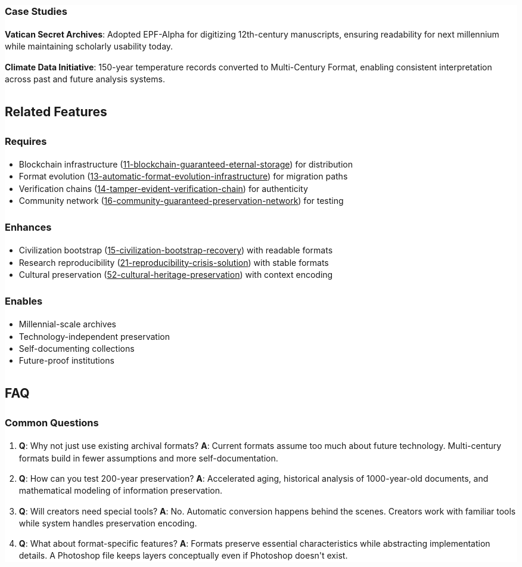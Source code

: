### Case Studies
**Vatican Secret Archives**: Adopted EPF-Alpha for digitizing 12th-century manuscripts, ensuring readability for next millennium while maintaining scholarly usability today.

**Climate Data Initiative**: 150-year temperature records converted to Multi-Century Format, enabling consistent interpretation across past and future analysis systems.

## Related Features

### Requires
- Blockchain infrastructure ([11-blockchain-guaranteed-eternal-storage](11-blockchain-guaranteed-eternal-storage)) for distribution
- Format evolution ([13-automatic-format-evolution-infrastructure](13-automatic-format-evolution-infrastructure)) for migration paths
- Verification chains ([14-tamper-evident-verification-chain](14-tamper-evident-verification-chain)) for authenticity
- Community network ([16-community-guaranteed-preservation-network](16-community-guaranteed-preservation-network)) for testing

### Enhances
- Civilization bootstrap ([15-civilization-bootstrap-recovery](15-civilization-bootstrap-recovery)) with readable formats
- Research reproducibility ([21-reproducibility-crisis-solution](21-reproducibility-crisis-solution)) with stable formats
- Cultural preservation ([52-cultural-heritage-preservation](52-cultural-heritage-preservation)) with context encoding

### Enables
- Millennial-scale archives
- Technology-independent preservation
- Self-documenting collections
- Future-proof institutions

## FAQ

### Common Questions

1. **Q**: Why not just use existing archival formats?
   **A**: Current formats assume too much about future technology. Multi-century formats build in fewer assumptions and more self-documentation.

2. **Q**: How can you test 200-year preservation?
   **A**: Accelerated aging, historical analysis of 1000-year-old documents, and mathematical modeling of information preservation.

3. **Q**: Will creators need special tools?
   **A**: No. Automatic conversion happens behind the scenes. Creators work with familiar tools while system handles preservation encoding.

4. **Q**: What about format-specific features?
   **A**: Formats preserve essential characteristics while abstracting implementation details. A Photoshop file keeps layers conceptually even if Photoshop doesn't exist.
